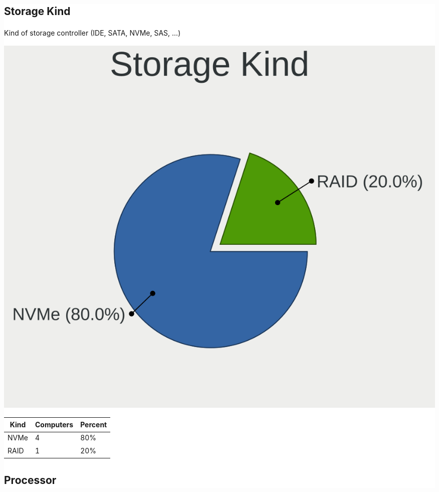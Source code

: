 Storage Kind
------------

Kind of storage controller (IDE, SATA, NVMe, SAS, ...)

![Storage Kind](./All/images/pie_chart/storage_kind.svg)


| Kind | Computers | Percent |
|------|-----------|---------|
| NVMe | 4         | 80%     |
| RAID | 1         | 20%     |

Processor
---------
